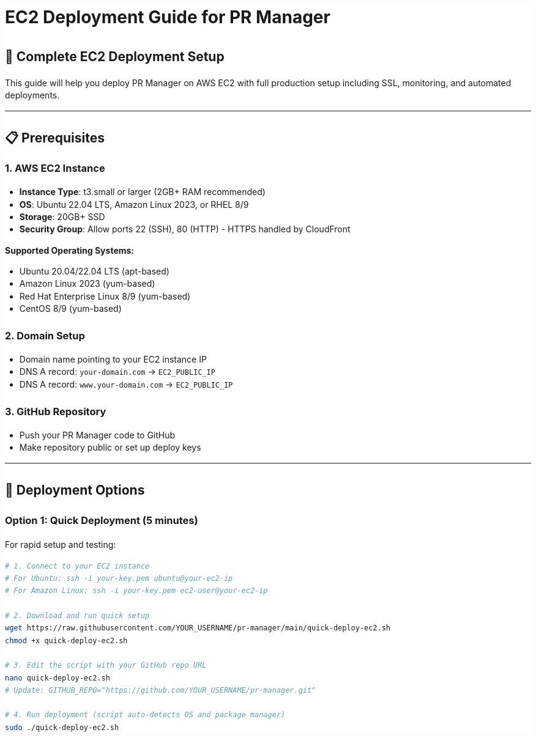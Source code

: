 # EC2 Deployment Guide for PR Manager

## 🚀 Complete EC2 Deployment Setup

This guide will help you deploy PR Manager on AWS EC2 with full production setup including SSL, monitoring, and automated deployments.

---

## 📋 Prerequisites

### **1. AWS EC2 Instance**

- **Instance Type**: t3.small or larger (2GB+ RAM recommended)
- **OS**: Ubuntu 22.04 LTS, Amazon Linux 2023, or RHEL 8/9
- **Storage**: 20GB+ SSD
- **Security Group**: Allow ports 22 (SSH), 80 (HTTP) - HTTPS handled by CloudFront

**Supported Operating Systems:**

- Ubuntu 20.04/22.04 LTS (apt-based)
- Amazon Linux 2023 (yum-based)
- Red Hat Enterprise Linux 8/9 (yum-based)
- CentOS 8/9 (yum-based)

### **2. Domain Setup**

- Domain name pointing to your EC2 instance IP
- DNS A record: `your-domain.com` → `EC2_PUBLIC_IP`
- DNS A record: `www.your-domain.com` → `EC2_PUBLIC_IP`

### **3. GitHub Repository**

- Push your PR Manager code to GitHub
- Make repository public or set up deploy keys

---

## 🎯 Deployment Options

### **Option 1: Quick Deployment (5 minutes)**

For rapid setup and testing:

```bash
# 1. Connect to your EC2 instance
# For Ubuntu: ssh -i your-key.pem ubuntu@your-ec2-ip
# For Amazon Linux: ssh -i your-key.pem ec2-user@your-ec2-ip

# 2. Download and run quick setup
wget https://raw.githubusercontent.com/YOUR_USERNAME/pr-manager/main/quick-deploy-ec2.sh
chmod +x quick-deploy-ec2.sh

# 3. Edit the script with your GitHub repo URL
nano quick-deploy-ec2.sh
# Update: GITHUB_REPO="https://github.com/YOUR_USERNAME/pr-manager.git"

# 4. Run deployment (script auto-detects OS and package manager)
sudo ./quick-deploy-ec2.sh
```
